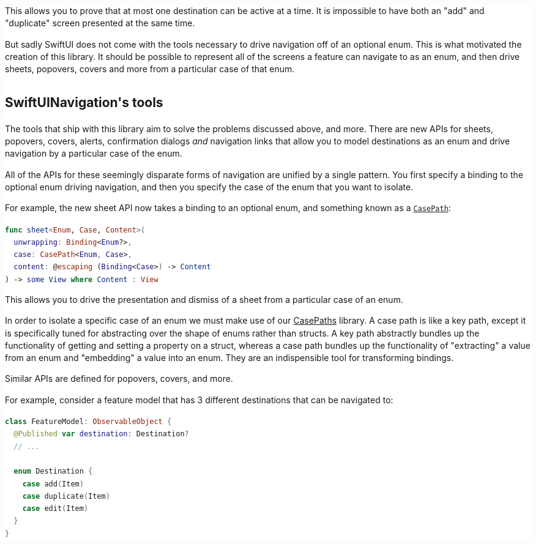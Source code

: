 This allows you to prove that at most one destination can be active at a time. It is impossible
to have both an "add" and "duplicate" screen presented at the same time.

But sadly SwiftUI does not come with the tools necessary to drive navigation off of an optional
enum. This is what motivated the creation of this library. It should be possible to represent
all of the screens a feature can navigate to as an enum, and then drive sheets, popovers, covers
and more from a particular case of that enum.

## SwiftUINavigation's tools

The tools that ship with this library aim to solve the problems discussed above, and more. There are 
new APIs for sheets, popovers, covers, alerts, confirmation dialogs _and_ navigation  links that 
allow you to model destinations as an enum and drive navigation by a particular case of the enum.

All of the APIs for these seemingly disparate forms of navigation are unified by a single pattern.
You first specify a binding to the optional enum driving navigation, and then you specify the case
of the enum that you want to isolate.

For example, the new sheet API now takes a binding to an optional enum, and something known as a
[`CasePath`][case-paths-gh]:

```swift
func sheet<Enum, Case, Content>(
  unwrapping: Binding<Enum?>,
  case: CasePath<Enum, Case>,
  content: @escaping (Binding<Case>) -> Content
) -> some View where Content : View
```

This allows you to drive the presentation and dismiss of a sheet from a particular case of an enum.

In order to isolate a specific case of an enum we must make use of our [CasePaths][case-paths-gh]
library. A case path is like a key path, except it is specifically tuned for abstracting over the
shape of enums rather than structs. A key path abstractly bundles up the functionality of getting 
and setting a property on a struct, whereas a case path bundles up the functionality of "extracting"
a value from an enum and "embedding" a value into an enum. They are an indispensible tool for 
transforming bindings.

Similar APIs are defined for popovers, covers, and more.

For example, consider a feature model that has 3 different destinations that can be navigated to:

```swift
class FeatureModel: ObservableObject {
  @Published var destination: Destination?
  // ...

  enum Destination {
    case add(Item)
    case duplicate(Item)
    case edit(Item)
  }
}
```


[case-paths-gh]: http://github.com/pointfreeco/swift-case-paths